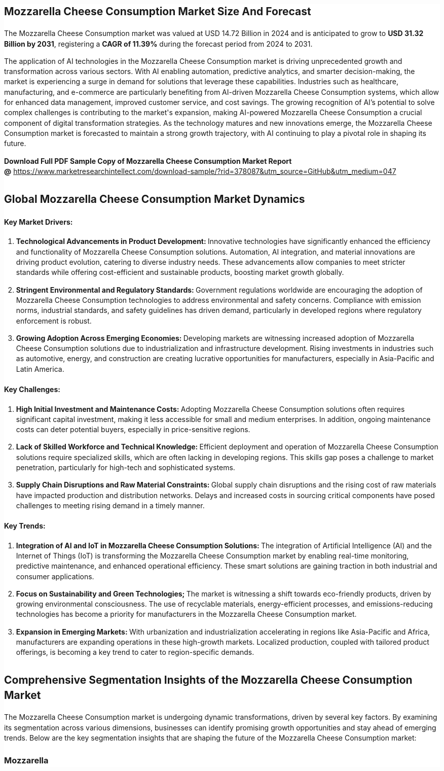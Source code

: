 <h2>Mozzarella Cheese Consumption Market Size And Forecast</h2><p>The Mozzarella Cheese Consumption market was valued at USD 14.72 Billion in 2024 and is anticipated to grow to <strong>USD 31.32 Billion by 2031</strong>, registering a <strong>CAGR of 11.39%</strong> during the forecast period from 2024 to 2031.</p><p>The application of AI technologies in the Mozzarella Cheese Consumption market is driving unprecedented growth and transformation across various sectors. With AI enabling automation, predictive analytics, and smarter decision-making, the market is experiencing a surge in demand for solutions that leverage these capabilities. Industries such as healthcare, manufacturing, and e-commerce are particularly benefiting from AI-driven Mozzarella Cheese Consumption systems, which allow for enhanced data management, improved customer service, and cost savings. The growing recognition of AI’s potential to solve complex challenges is contributing to the market's expansion, making AI-powered Mozzarella Cheese Consumption a crucial component of digital transformation strategies. As the technology matures and new innovations emerge, the Mozzarella Cheese Consumption market is forecasted to maintain a strong growth trajectory, with AI continuing to play a pivotal role in shaping its future.</p><p><strong>Download Full PDF Sample Copy of Mozzarella Cheese Consumption Market Report @</strong>&nbsp;<a href="https://www.marketresearchintellect.com/download-sample/?rid=378087&amp;utm_source=GitHub&amp;utm_medium=047">https://www.marketresearchintellect.com/download-sample/?rid=378087&amp;utm_source=GitHub&amp;utm_medium=047</a></p><h2>Global Mozzarella Cheese Consumption Market Dynamics</h2><h4><strong>Key Market Drivers:</strong></h4><ol><li><p><strong>Technological Advancements in Product Development:&nbsp;</strong>Innovative technologies have significantly enhanced the efficiency and functionality of Mozzarella Cheese Consumption solutions. Automation, AI integration, and material innovations are driving product evolution, catering to diverse industry needs. These advancements allow companies to meet stricter standards while offering cost-efficient and sustainable products, boosting market growth globally.</p></li><li><p><strong>Stringent Environmental and Regulatory Standards:&nbsp;</strong>Government regulations worldwide are encouraging the adoption of Mozzarella Cheese Consumption technologies to address environmental and safety concerns. Compliance with emission norms, industrial standards, and safety guidelines has driven demand, particularly in developed regions where regulatory enforcement is robust.</p></li><li><p><strong>Growing Adoption Across Emerging Economies:&nbsp;</strong>Developing markets are witnessing increased adoption of Mozzarella Cheese Consumption solutions due to industrialization and infrastructure development. Rising investments in industries such as automotive, energy, and construction are creating lucrative opportunities for manufacturers, especially in Asia-Pacific and Latin America.</p></li></ol><h4><strong>Key Challenges:</strong></h4><ol><li><p><strong>High Initial Investment and Maintenance Costs:&nbsp;</strong>Adopting Mozzarella Cheese Consumption solutions often requires significant capital investment, making it less accessible for small and medium enterprises. In addition, ongoing maintenance costs can deter potential buyers, especially in price-sensitive regions.</p></li><li><p><strong>Lack of Skilled Workforce and Technical Knowledge:&nbsp;</strong>Efficient deployment and operation of Mozzarella Cheese Consumption solutions require specialized skills, which are often lacking in developing regions. This skills gap poses a challenge to market penetration, particularly for high-tech and sophisticated systems.</p></li><li><p><strong>Supply Chain Disruptions and Raw Material Constraints:&nbsp;</strong>Global supply chain disruptions and the rising cost of raw materials have impacted production and distribution networks. Delays and increased costs in sourcing critical components have posed challenges to meeting rising demand in a timely manner.</p></li></ol><h4><strong>Key Trends:</strong></h4><ol><li><p><strong>Integration of AI and IoT in Mozzarella Cheese Consumption Solutions:&nbsp;</strong>The integration of Artificial Intelligence (AI) and the Internet of Things (IoT) is transforming the Mozzarella Cheese Consumption market by enabling real-time monitoring, predictive maintenance, and enhanced operational efficiency. These smart solutions are gaining traction in both industrial and consumer applications.</p></li><li><p><strong>Focus on Sustainability and Green Technologies;&nbsp;</strong>The market is witnessing a shift towards eco-friendly products, driven by growing environmental consciousness. The use of recyclable materials, energy-efficient processes, and emissions-reducing technologies has become a priority for manufacturers in the Mozzarella Cheese Consumption market.</p></li><li><p><strong>Expansion in Emerging Markets:&nbsp;</strong>With urbanization and industrialization accelerating in regions like Asia-Pacific and Africa, manufacturers are expanding operations in these high-growth markets. Localized production, coupled with tailored product offerings, is becoming a key trend to cater to region-specific demands.</p></li></ol><div class="article-main__content" data-test-id="publishing-text-block"><h2>Comprehensive Segmentation Insights of the Mozzarella Cheese Consumption Market</h2><p>The Mozzarella Cheese Consumption market is undergoing dynamic transformations, driven by several key factors. By examining its segmentation across various dimensions, businesses can identify promising growth opportunities and stay ahead of emerging trends. Below are the key segmentation insights that are shaping the future of the Mozzarella Cheese Consumption market:</p><h3><strong>Mozzarella